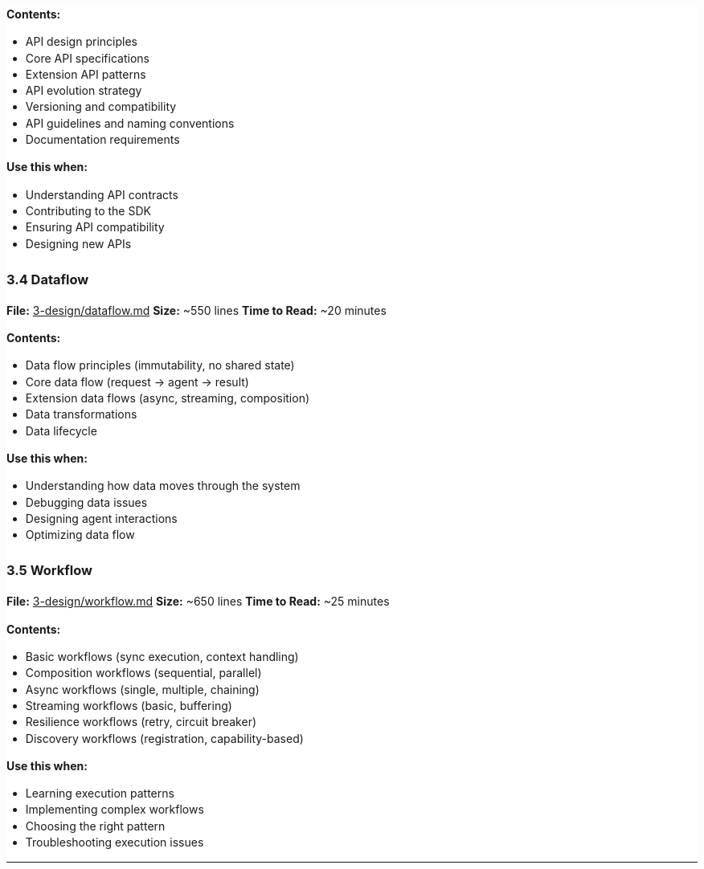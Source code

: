 **Contents:**
- API design principles
- Core API specifications
- Extension API patterns
- API evolution strategy
- Versioning and compatibility
- API guidelines and naming conventions
- Documentation requirements

**Use this when:**
- Understanding API contracts
- Contributing to the SDK
- Ensuring API compatibility
- Designing new APIs

### 3.4 Dataflow

**File:** [3-design/dataflow.md](3-design/dataflow.md)
**Size:** ~550 lines
**Time to Read:** ~20 minutes

**Contents:**
- Data flow principles (immutability, no shared state)
- Core data flow (request → agent → result)
- Extension data flows (async, streaming, composition)
- Data transformations
- Data lifecycle

**Use this when:**
- Understanding how data moves through the system
- Debugging data issues
- Designing agent interactions
- Optimizing data flow

### 3.5 Workflow

**File:** [3-design/workflow.md](3-design/workflow.md)
**Size:** ~650 lines
**Time to Read:** ~25 minutes

**Contents:**
- Basic workflows (sync execution, context handling)
- Composition workflows (sequential, parallel)
- Async workflows (single, multiple, chaining)
- Streaming workflows (basic, buffering)
- Resilience workflows (retry, circuit breaker)
- Discovery workflows (registration, capability-based)

**Use this when:**
- Learning execution patterns
- Implementing complex workflows
- Choosing the right pattern
- Troubleshooting execution issues

---